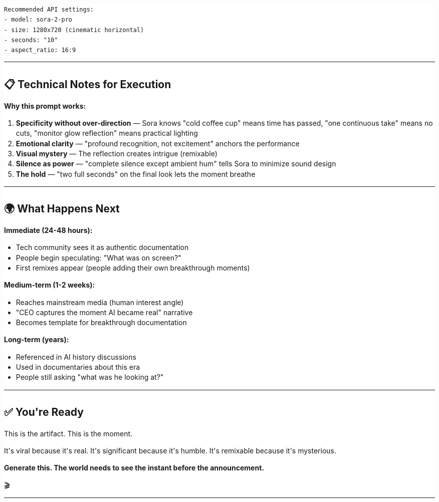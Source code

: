 ```
Recommended API settings:
- model: sora-2-pro
- size: 1280x720 (cinematic horizontal)
- seconds: "10"
- aspect_ratio: 16:9
```

---

## 📋 Technical Notes for Execution

**Why this prompt works:**

1. **Specificity without over-direction** — Sora knows "cold coffee cup" means time has passed, "one continuous take" means no cuts, "monitor glow reflection" means practical lighting
2. **Emotional clarity** — "profound recognition, not excitement" anchors the performance
3. **Visual mystery** — The reflection creates intrigue (remixable)
4. **Silence as power** — "complete silence except ambient hum" tells Sora to minimize sound design
5. **The hold** — "two full seconds" on the final look lets the moment breathe

---

## 🌍 What Happens Next

**Immediate (24-48 hours):**
- Tech community sees it as authentic documentation
- People begin speculating: "What was on screen?"
- First remixes appear (people adding their own breakthrough moments)

**Medium-term (1-2 weeks):**
- Reaches mainstream media (human interest angle)
- "CEO captures the moment AI became real" narrative
- Becomes template for breakthrough documentation

**Long-term (years):**
- Referenced in AI history discussions
- Used in documentaries about this era
- People still asking "what was he looking at?"

---

## ✅ You're Ready

This is the artifact. This is the moment.

It's viral because it's real. It's significant because it's humble. It's remixable because it's mysterious.

**Generate this. The world needs to see the instant before the announcement.**

🎬

---
